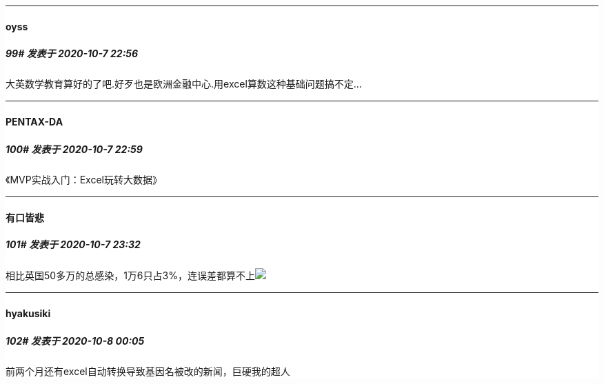 -----

####  oyss  
##### 99#       发表于 2020-10-7 22:56




大英数学教育算好的了吧.好歹也是欧洲金融中心.用excel算数这种基础问题搞不定...







-----

####  PENTAX-DA  
##### 100#       发表于 2020-10-7 22:59




《MVP实战入门：Excel玩转大数据》







-----

####  有口皆悲  
##### 101#       发表于 2020-10-7 23:32




相比英国50多万的总感染，1万6只占3%，连误差都算不上<img src="https://static.saraba1st.com/image/smiley/face2017/066.png" referrerpolicy="no-referrer">







-----

####  hyakusiki  
##### 102#       发表于 2020-10-8 00:05




前两个月还有excel自动转换导致基因名被改的新闻，巨硬我的超人





                                              
